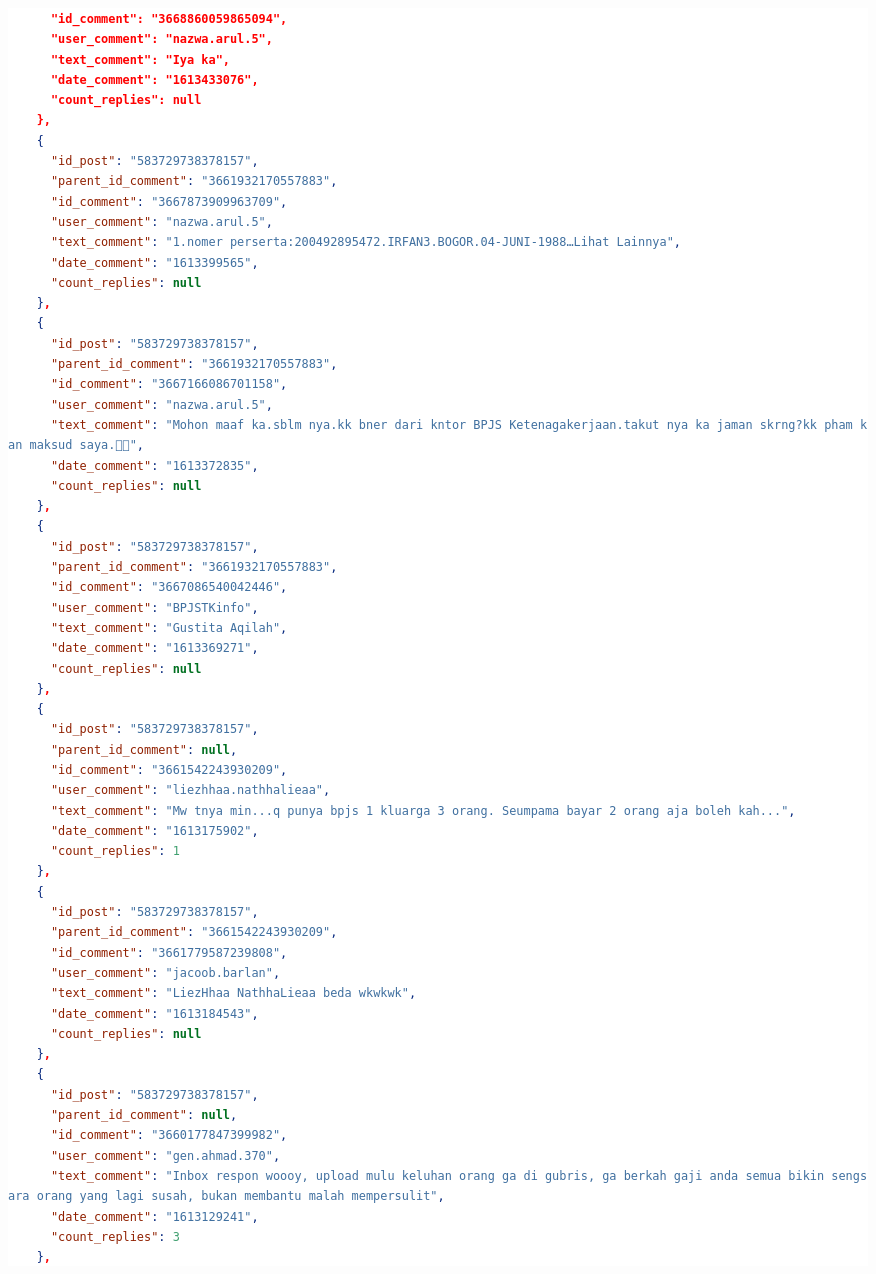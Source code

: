 ```json
      "id_comment": "3668860059865094",
      "user_comment": "nazwa.arul.5",
      "text_comment": "Iya ka",
      "date_comment": "1613433076",
      "count_replies": null
    },
    {
      "id_post": "583729738378157",
      "parent_id_comment": "3661932170557883",
      "id_comment": "3667873909963709",
      "user_comment": "nazwa.arul.5",
      "text_comment": "1.nomer perserta:200492895472.IRFAN3.BOGOR.04-JUNI-1988…Lihat Lainnya",
      "date_comment": "1613399565",
      "count_replies": null
    },
    {
      "id_post": "583729738378157",
      "parent_id_comment": "3661932170557883",
      "id_comment": "3667166086701158",
      "user_comment": "nazwa.arul.5",
      "text_comment": "Mohon maaf ka.sblm nya.kk bner dari kntor BPJS Ketenagakerjaan.takut nya ka jaman skrng?kk pham kan maksud saya.🙏🙏",
      "date_comment": "1613372835",
      "count_replies": null
    },
    {
      "id_post": "583729738378157",
      "parent_id_comment": "3661932170557883",
      "id_comment": "3667086540042446",
      "user_comment": "BPJSTKinfo",
      "text_comment": "Gustita Aqilah",
      "date_comment": "1613369271",
      "count_replies": null
    },
    {
      "id_post": "583729738378157",
      "parent_id_comment": null,
      "id_comment": "3661542243930209",
      "user_comment": "liezhhaa.nathhalieaa",
      "text_comment": "Mw tnya min...q punya bpjs 1 kluarga 3 orang. Seumpama bayar 2 orang aja boleh kah...",
      "date_comment": "1613175902",
      "count_replies": 1
    },
    {
      "id_post": "583729738378157",
      "parent_id_comment": "3661542243930209",
      "id_comment": "3661779587239808",
      "user_comment": "jacoob.barlan",
      "text_comment": "LiezHhaa NathhaLieaa beda wkwkwk",
      "date_comment": "1613184543",
      "count_replies": null
    },
    {
      "id_post": "583729738378157",
      "parent_id_comment": null,
      "id_comment": "3660177847399982",
      "user_comment": "gen.ahmad.370",
      "text_comment": "Inbox respon woooy, upload mulu keluhan orang ga di gubris, ga berkah gaji anda semua bikin sengsara orang yang lagi susah, bukan membantu malah mempersulit",
      "date_comment": "1613129241",
      "count_replies": 3
    },
```